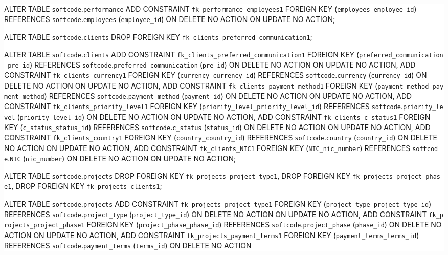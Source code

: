 ALTER TABLE `softcode`.`performance` 
ADD CONSTRAINT `fk_performance_employees1`
  FOREIGN KEY (`employees_employee_id`)
  REFERENCES `softcode`.`employees` (`employee_id`)
  ON DELETE NO ACTION
  ON UPDATE NO ACTION;

ALTER TABLE `softcode`.`clients` 
DROP FOREIGN KEY `fk_clients_preferred_communication1`;

ALTER TABLE `softcode`.`clients` ADD CONSTRAINT `fk_clients_preferred_communication1`
  FOREIGN KEY (`preferred_communication_pre_id`)
  REFERENCES `softcode`.`preferred_communication` (`pre_id`)
  ON DELETE NO ACTION
  ON UPDATE NO ACTION,
ADD CONSTRAINT `fk_clients_currency1`
  FOREIGN KEY (`currency_currency_id`)
  REFERENCES `softcode`.`currency` (`currency_id`)
  ON DELETE NO ACTION
  ON UPDATE NO ACTION,
ADD CONSTRAINT `fk_clients_payment_method1`
  FOREIGN KEY (`payment_method_payment_method`)
  REFERENCES `softcode`.`payment_method` (`payment_id`)
  ON DELETE NO ACTION
  ON UPDATE NO ACTION,
ADD CONSTRAINT `fk_clients_priority_level1`
  FOREIGN KEY (`priority_level_priority_level_id`)
  REFERENCES `softcode`.`priority_level` (`priority_level_id`)
  ON DELETE NO ACTION
  ON UPDATE NO ACTION,
ADD CONSTRAINT `fk_clients_c_status1`
  FOREIGN KEY (`c_status_status_id`)
  REFERENCES `softcode`.`c_status` (`status_id`)
  ON DELETE NO ACTION
  ON UPDATE NO ACTION,
ADD CONSTRAINT `fk_clients_country1`
  FOREIGN KEY (`country_country_id`)
  REFERENCES `softcode`.`country` (`country_id`)
  ON DELETE NO ACTION
  ON UPDATE NO ACTION,
ADD CONSTRAINT `fk_clients_NIC1`
  FOREIGN KEY (`NIC_nic_number`)
  REFERENCES `softcode`.`NIC` (`nic_number`)
  ON DELETE NO ACTION
  ON UPDATE NO ACTION;

ALTER TABLE `softcode`.`projects` 
DROP FOREIGN KEY `fk_projects_project_type1`,
DROP FOREIGN KEY `fk_projects_project_phase1`,
DROP FOREIGN KEY `fk_projects_clients1`;

ALTER TABLE `softcode`.`projects` ADD CONSTRAINT `fk_projects_project_type1`
  FOREIGN KEY (`project_type_project_type_id`)
  REFERENCES `softcode`.`project_type` (`project_type_id`)
  ON DELETE NO ACTION
  ON UPDATE NO ACTION,
ADD CONSTRAINT `fk_projects_project_phase1`
  FOREIGN KEY (`project_phase_phase_id`)
  REFERENCES `softcode`.`project_phase` (`phase_id`)
  ON DELETE NO ACTION
  ON UPDATE NO ACTION,
ADD CONSTRAINT `fk_projects_payment_terms1`
  FOREIGN KEY (`payment_terms_terms_id`)
  REFERENCES `softcode`.`payment_terms` (`terms_id`)
  ON DELETE NO ACTION